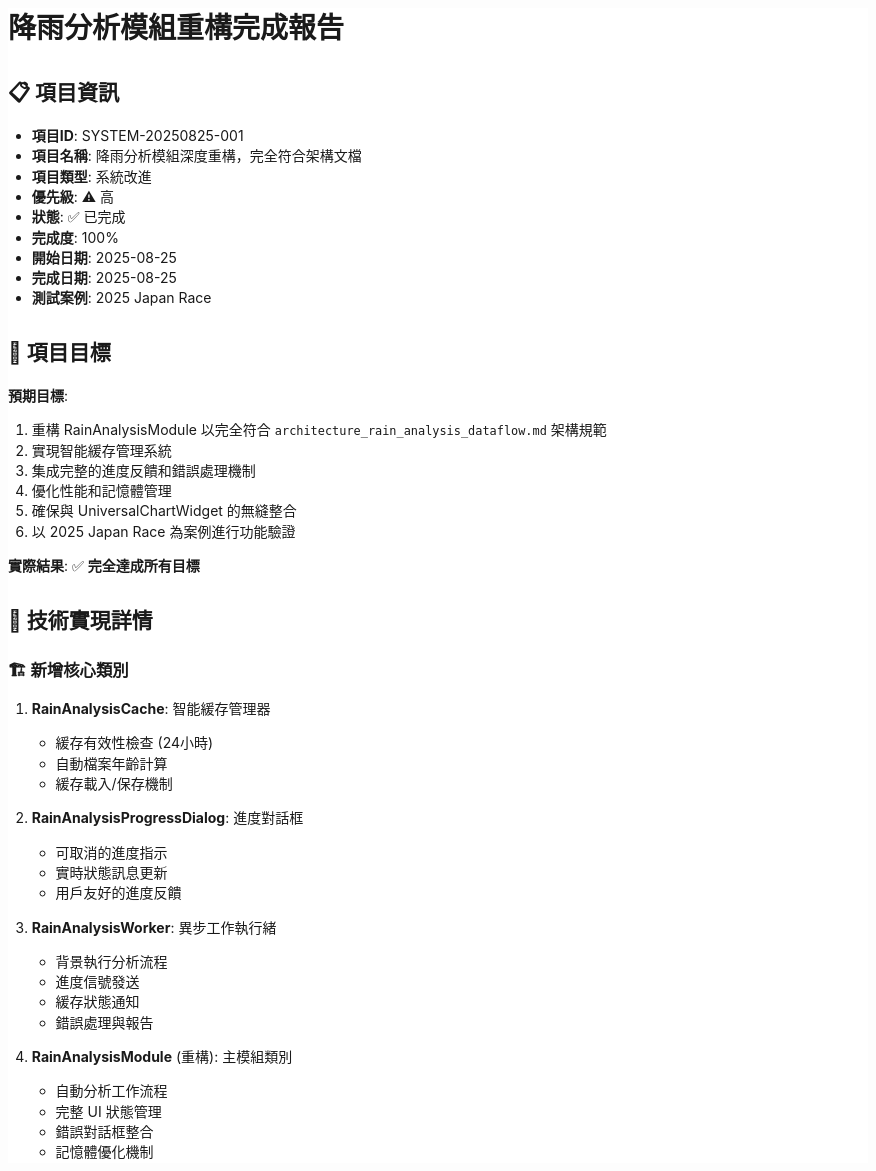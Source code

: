 # 降雨分析模組重構完成報告

## 📋 項目資訊
- **項目ID**: SYSTEM-20250825-001
- **項目名稱**: 降雨分析模組深度重構，完全符合架構文檔
- **項目類型**: 系統改進
- **優先級**: ⚠️ 高
- **狀態**: ✅ 已完成
- **完成度**: 100%
- **開始日期**: 2025-08-25
- **完成日期**: 2025-08-25
- **測試案例**: 2025 Japan Race

## 🎯 項目目標
**預期目標**:
1. 重構 RainAnalysisModule 以完全符合 `architecture_rain_analysis_dataflow.md` 架構規範
2. 實現智能緩存管理系統
3. 集成完整的進度反饋和錯誤處理機制
4. 優化性能和記憶體管理
5. 確保與 UniversalChartWidget 的無縫整合
6. 以 2025 Japan Race 為案例進行功能驗證

**實際結果**: ✅ **完全達成所有目標**

## 🔧 技術實現詳情

### 🏗️ 新增核心類別
1. **RainAnalysisCache**: 智能緩存管理器
   - 緩存有效性檢查 (24小時)
   - 自動檔案年齡計算
   - 緩存載入/保存機制

2. **RainAnalysisProgressDialog**: 進度對話框
   - 可取消的進度指示
   - 實時狀態訊息更新
   - 用戶友好的進度反饋

3. **RainAnalysisWorker**: 異步工作執行緒
   - 背景執行分析流程
   - 進度信號發送
   - 緩存狀態通知
   - 錯誤處理與報告

4. **RainAnalysisModule** (重構): 主模組類別
   - 自動分析工作流程
   - 完整 UI 狀態管理
   - 錯誤對話框整合
   - 記憶體優化機制
